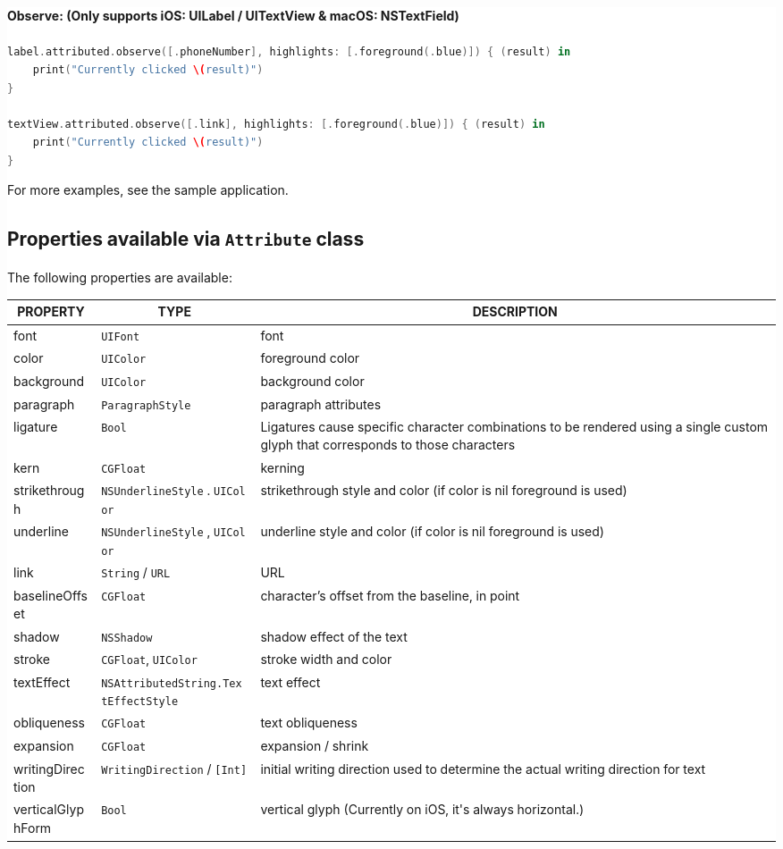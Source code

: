#### Observe: (Only supports iOS: UILabel / UITextView & macOS: NSTextField)

```swift
label.attributed.observe([.phoneNumber], highlights: [.foreground(.blue)]) { (result) in
    print("Currently clicked \(result)")
}

textView.attributed.observe([.link], highlights: [.foreground(.blue)]) { (result) in
    print("Currently clicked \(result)")
}
```

For more examples, see the sample application.



## Properties available via `Attribute` class

The following properties are available:

| PROPERTY          | TYPE                                 | DESCRIPTION                                                  |
| ----------------- | ------------------------------------ | ------------------------------------------------------------ |
| font              | `UIFont`                             | font                                                         |
| color             | `UIColor`                            | foreground color                                             |
| background        | `UIColor`                            | background color                                             |
| paragraph         | `ParagraphStyle`                     | paragraph attributes                                         |
| ligature          | `Bool`                               | Ligatures cause specific character combinations to be rendered using a single custom glyph that corresponds to those characters |
| kern              | `CGFloat`                            | kerning                                                      |
| strikethrough     | `NSUnderlineStyle` . `UIColor`       | strikethrough style and color (if color is nil foreground is used) |
| underline         | `NSUnderlineStyle` , `UIColor`       | underline style and color (if color is nil foreground is used) |
| link              | `String` / `URL`                     | URL                                                          |
| baselineOffset    | `CGFloat`                            | character’s offset from the baseline, in point               |
| shadow            | `NSShadow`                           | shadow effect of the text                                    |
| stroke            | `CGFloat`, `UIColor`                 | stroke width and color                                       |
| textEffect        | `NSAttributedString.TextEffectStyle` | text effect                                                  |
| obliqueness       | `CGFloat`                            | text obliqueness                                             |
| expansion         | `CGFloat`                            | expansion / shrink                                           |
| writingDirection  | `WritingDirection` / `[Int]`         | initial writing direction used to determine the actual writing direction for text |
| verticalGlyphForm | `Bool`                               | vertical glyph (Currently on iOS, it's always horizontal.)   |

